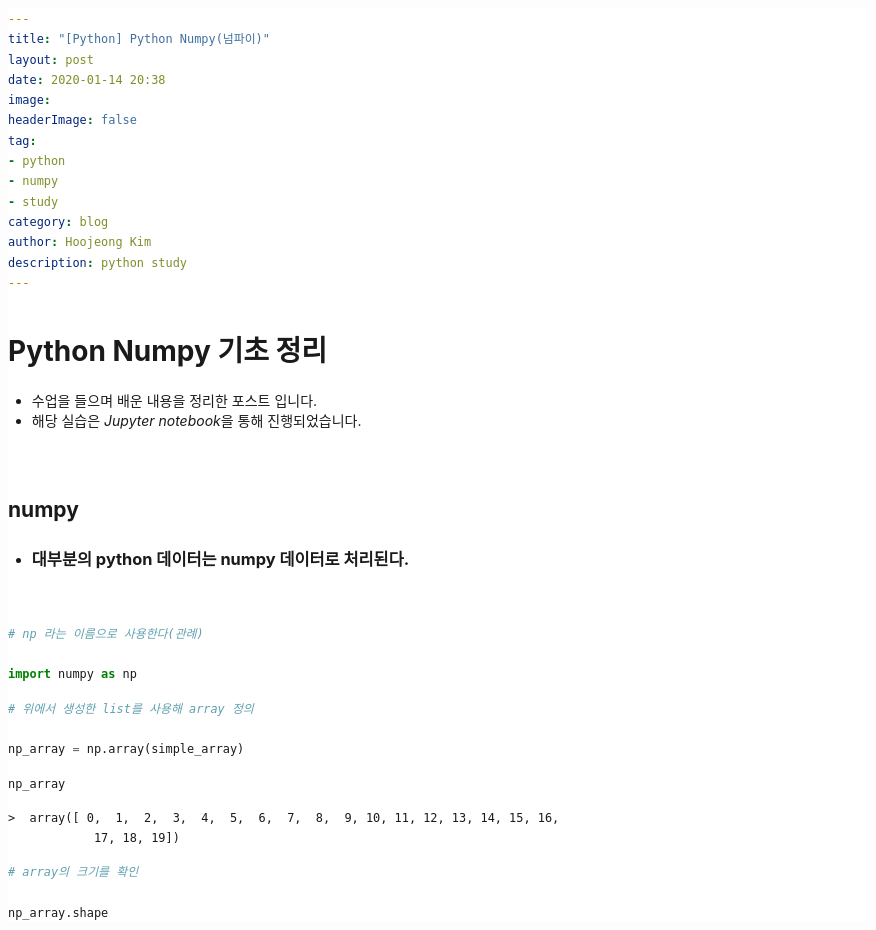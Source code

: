 ```yaml
---
title: "[Python] Python Numpy(넘파이)"
layout: post
date: 2020-01-14 20:38
image: 
headerImage: false
tag:
- python
- numpy
- study
category: blog
author: Hoojeong Kim
description: python study
---
```

# __Python Numpy 기초 정리__

* 수업을 들으며 배운 내용을 정리한 포스트 입니다.
* 해당 실습은 *Jupyter notebook*을 통해 진행되었습니다.

<br>

## __numpy__
 * ### 대부분의 python 데이터는 numpy 데이터로 처리된다.
<br>


```python
# np 라는 이름으로 사용한다(관례)

import numpy as np
```


```python
# 위에서 생성한 list를 사용해 array 정의

np_array = np.array(simple_array)
```


```python
np_array
```

    >  array([ 0,  1,  2,  3,  4,  5,  6,  7,  8,  9, 10, 11, 12, 13, 14, 15, 16,
                17, 18, 19])




```python
# array의 크기를 확인

np_array.shape
```
